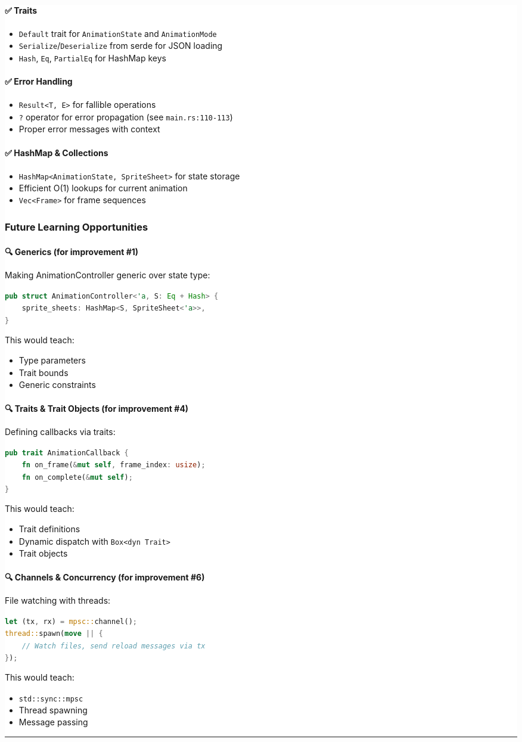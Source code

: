 #### ✅ **Traits**
- `Default` trait for `AnimationState` and `AnimationMode`
- `Serialize`/`Deserialize` from serde for JSON loading
- `Hash`, `Eq`, `PartialEq` for HashMap keys

#### ✅ **Error Handling**
- `Result<T, E>` for fallible operations
- `?` operator for error propagation (see `main.rs:110-113`)
- Proper error messages with context

#### ✅ **HashMap & Collections**
- `HashMap<AnimationState, SpriteSheet>` for state storage
- Efficient O(1) lookups for current animation
- `Vec<Frame>` for frame sequences

### Future Learning Opportunities

#### 🔍 **Generics** (for improvement #1)
Making AnimationController generic over state type:
```rust
pub struct AnimationController<'a, S: Eq + Hash> {
    sprite_sheets: HashMap<S, SpriteSheet<'a>>,
}
```
This would teach:
- Type parameters
- Trait bounds
- Generic constraints

#### 🔍 **Traits & Trait Objects** (for improvement #4)
Defining callbacks via traits:
```rust
pub trait AnimationCallback {
    fn on_frame(&mut self, frame_index: usize);
    fn on_complete(&mut self);
}
```
This would teach:
- Trait definitions
- Dynamic dispatch with `Box<dyn Trait>`
- Trait objects

#### 🔍 **Channels & Concurrency** (for improvement #6)
File watching with threads:
```rust
let (tx, rx) = mpsc::channel();
thread::spawn(move || {
    // Watch files, send reload messages via tx
});
```
This would teach:
- `std::sync::mpsc`
- Thread spawning
- Message passing

---